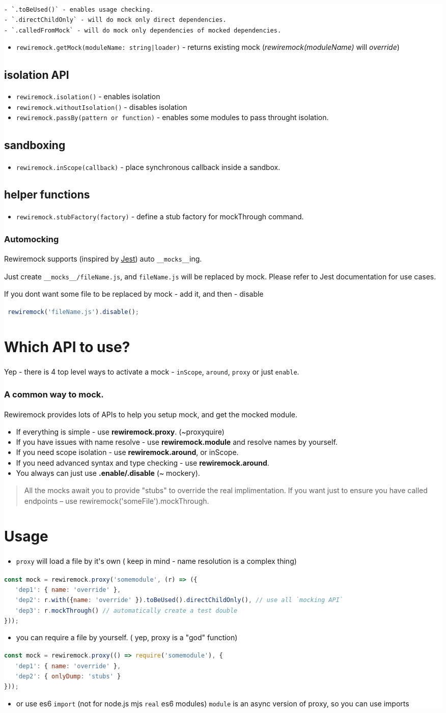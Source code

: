     - `.toBeUsed()` - enables usage checking.  
    - `.directChildOnly` - will do mock only direct dependencies.
    - `.calledFromMock` - will do mock only dependencies of mocked dependencies.    
 - `rewiremock.getMock(moduleName: string|loader)` - returns existing mock (_rewiremock(moduleName)_ will _override_)   
 ## isolation API
 - `rewiremock.isolation()` - enables isolation
 - `rewiremock.withoutIsolation()` - disables isolation
 - `rewiremock.passBy(pattern or function)` - enables some modules to pass throught isolation.
 ## sandboxing
 - `rewiremock.inScope(callback)` - place synchronous callback inside a sandbox.
 ## helper functions
 - `rewiremock.stubFactory(factory)` - define a stub factory for mockThrough command.

 ### Automocking
 Rewiremock supports (inspired by [Jest](https://facebook.github.io/jest/docs/en/manual-mocks.html)) auto `__mocks__`ing.
 
 Just create `__mocks__/fileName.js`, and `fileName.js` will be replaced by mock. Please refer to Jest documentation for use cases.
 
 If you dont want some file to be replaced by mock - add it, and then - disable
```js
 rewiremock('fileName.js').disable();
```

# Which API to use?
Yep - there is 4 top level ways to activate a mock - `inScope`, `around`, `proxy` or just `enable`.

### A common way to mock.
Rewiremock provides lots of APIs to help you setup mock, and get the mocked module.  
  - If everything is simple - use __rewiremock.proxy__. (~proxyquire)
  - If you have issues with name resolve - use __rewiremock.module__ and resolve names by yourself.
  - If you need scope isolation - use __rewiremock.around__, or inScope.
  - If you need advanced syntax and type checking - use __rewiremock.around__.
  - You always can just use __.enable/.disable__ (~ mockery).
  
> All the mocks await you to provide "stubs" to override the real implimentation.
> If you want just to ensure you have called endpoints – use rewiremock('someFile').mockThrough.    

# Usage

- `proxy` will load a file by it's own ( keep in mind - name resolution is a complex thing)

```js
const mock = rewiremock.proxy('somemodule', (r) => ({
   'dep1': { name: 'override' },
   'dep2': r.with({name: 'override' }).toBeUsed().directChildOnly(), // use all `mocking API`
   'dep3': r.mockThrough() // automatically create a test double  
}));
```
- you can require a file by yourself. ( yep, proxy is a "god" function)
```js
const mock = rewiremock.proxy(() => require('somemodule'), {
   'dep1': { name: 'override' },
   'dep2': { onlyDump: 'stubs' }  
}));
```
- or use es6 `import` (not for node.js mjs `real` es6 modules) 
`module` is an async version of proxy, so you can use imports
```js
```